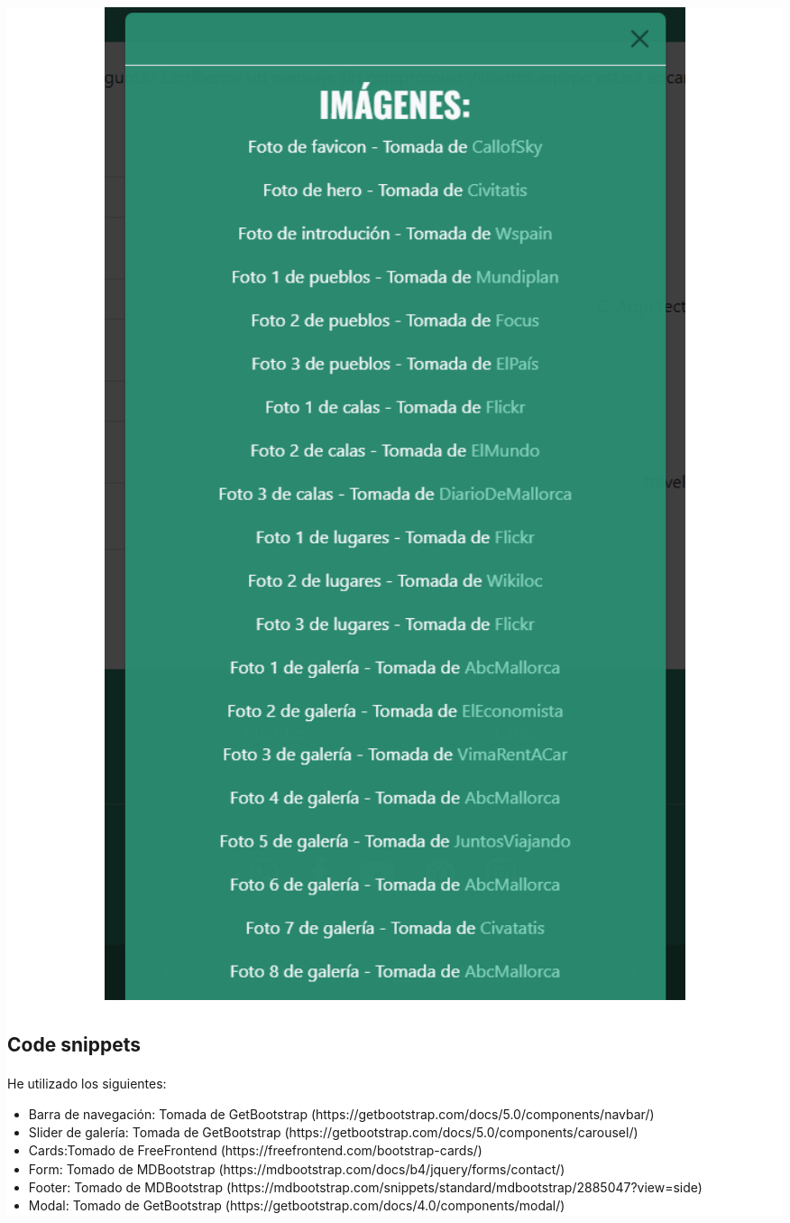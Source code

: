 <img src="./img-readme/modal.png" alt="imagen de la sección footer" style="width:100%">

<h2 id="snippets">Code snippets</h2>
<p>He utilizado los siguientes:</p>
<ul>
  <li>Barra de navegación: Tomada de GetBootstrap (https://getbootstrap.com/docs/5.0/components/navbar/)</li>
  <li>Slider de galería: Tomada de GetBootstrap (https://getbootstrap.com/docs/5.0/components/carousel/)</li> 
  <li>Cards:Tomado de FreeFrontend (https://freefrontend.com/bootstrap-cards/)</li>
  <li>Form: Tomado de MDBootstrap (https://mdbootstrap.com/docs/b4/jquery/forms/contact/)</li>
  <li>Footer: Tomado de MDBootstrap (https://mdbootstrap.com/snippets/standard/mdbootstrap/2885047?view=side)</li>
  <li>Modal: Tomado de GetBootstrap (https://getbootstrap.com/docs/4.0/components/modal/)</li>
</ul>
